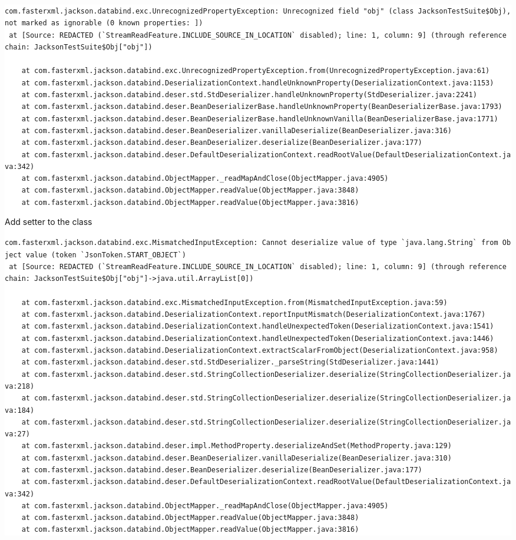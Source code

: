 ```shell
com.fasterxml.jackson.databind.exc.UnrecognizedPropertyException: Unrecognized field "obj" (class JacksonTestSuite$Obj), not marked as ignorable (0 known properties: ])
 at [Source: REDACTED (`StreamReadFeature.INCLUDE_SOURCE_IN_LOCATION` disabled); line: 1, column: 9] (through reference chain: JacksonTestSuite$Obj["obj"])

	at com.fasterxml.jackson.databind.exc.UnrecognizedPropertyException.from(UnrecognizedPropertyException.java:61)
	at com.fasterxml.jackson.databind.DeserializationContext.handleUnknownProperty(DeserializationContext.java:1153)
	at com.fasterxml.jackson.databind.deser.std.StdDeserializer.handleUnknownProperty(StdDeserializer.java:2241)
	at com.fasterxml.jackson.databind.deser.BeanDeserializerBase.handleUnknownProperty(BeanDeserializerBase.java:1793)
	at com.fasterxml.jackson.databind.deser.BeanDeserializerBase.handleUnknownVanilla(BeanDeserializerBase.java:1771)
	at com.fasterxml.jackson.databind.deser.BeanDeserializer.vanillaDeserialize(BeanDeserializer.java:316)
	at com.fasterxml.jackson.databind.deser.BeanDeserializer.deserialize(BeanDeserializer.java:177)
	at com.fasterxml.jackson.databind.deser.DefaultDeserializationContext.readRootValue(DefaultDeserializationContext.java:342)
	at com.fasterxml.jackson.databind.ObjectMapper._readMapAndClose(ObjectMapper.java:4905)
	at com.fasterxml.jackson.databind.ObjectMapper.readValue(ObjectMapper.java:3848)
	at com.fasterxml.jackson.databind.ObjectMapper.readValue(ObjectMapper.java:3816)
```

Add setter to the class



```shell
com.fasterxml.jackson.databind.exc.MismatchedInputException: Cannot deserialize value of type `java.lang.String` from Object value (token `JsonToken.START_OBJECT`)
 at [Source: REDACTED (`StreamReadFeature.INCLUDE_SOURCE_IN_LOCATION` disabled); line: 1, column: 9] (through reference chain: JacksonTestSuite$Obj["obj"]->java.util.ArrayList[0])

	at com.fasterxml.jackson.databind.exc.MismatchedInputException.from(MismatchedInputException.java:59)
	at com.fasterxml.jackson.databind.DeserializationContext.reportInputMismatch(DeserializationContext.java:1767)
	at com.fasterxml.jackson.databind.DeserializationContext.handleUnexpectedToken(DeserializationContext.java:1541)
	at com.fasterxml.jackson.databind.DeserializationContext.handleUnexpectedToken(DeserializationContext.java:1446)
	at com.fasterxml.jackson.databind.DeserializationContext.extractScalarFromObject(DeserializationContext.java:958)
	at com.fasterxml.jackson.databind.deser.std.StdDeserializer._parseString(StdDeserializer.java:1441)
	at com.fasterxml.jackson.databind.deser.std.StringCollectionDeserializer.deserialize(StringCollectionDeserializer.java:218)
	at com.fasterxml.jackson.databind.deser.std.StringCollectionDeserializer.deserialize(StringCollectionDeserializer.java:184)
	at com.fasterxml.jackson.databind.deser.std.StringCollectionDeserializer.deserialize(StringCollectionDeserializer.java:27)
	at com.fasterxml.jackson.databind.deser.impl.MethodProperty.deserializeAndSet(MethodProperty.java:129)
	at com.fasterxml.jackson.databind.deser.BeanDeserializer.vanillaDeserialize(BeanDeserializer.java:310)
	at com.fasterxml.jackson.databind.deser.BeanDeserializer.deserialize(BeanDeserializer.java:177)
	at com.fasterxml.jackson.databind.deser.DefaultDeserializationContext.readRootValue(DefaultDeserializationContext.java:342)
	at com.fasterxml.jackson.databind.ObjectMapper._readMapAndClose(ObjectMapper.java:4905)
	at com.fasterxml.jackson.databind.ObjectMapper.readValue(ObjectMapper.java:3848)
	at com.fasterxml.jackson.databind.ObjectMapper.readValue(ObjectMapper.java:3816)
```
